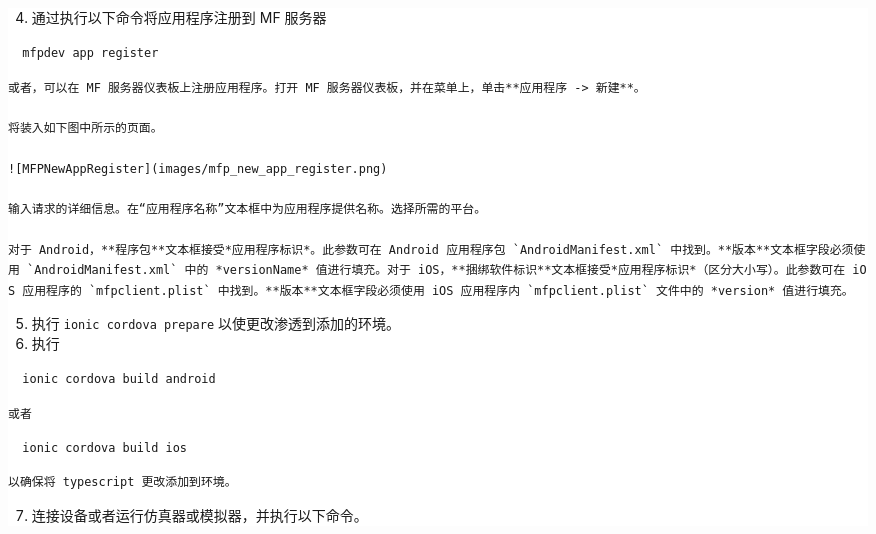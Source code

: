4. 通过执行以下命令将应用程序注册到 MF 服务器

  ```bash
	mfpdev app register
```

	或者，可以在 MF 服务器仪表板上注册应用程序。打开 MF 服务器仪表板，并在菜单上，单击**应用程序 -> 新建**。

	将装入如下图中所示的页面。

	![MFPNewAppRegister](images/mfp_new_app_register.png)

	输入请求的详细信息。在“应用程序名称”文本框中为应用程序提供名称。选择所需的平台。

	对于 Android，**程序包**文本框接受*应用程序标识*。此参数可在 Android 应用程序包 `AndroidManifest.xml` 中找到。**版本**文本框字段必须使用 `AndroidManifest.xml` 中的 *versionName* 值进行填充。对于 iOS，**捆绑软件标识**文本框接受*应用程序标识*（区分大小写）。此参数可在 iOS 应用程序的 `mfpclient.plist` 中找到。**版本**文本框字段必须使用 iOS 应用程序内 `mfpclient.plist` 文件中的 *version* 值进行填充。

5. 执行 `ionic cordova prepare` 以使更改渗透到添加的环境。
6. 执行
  ```bash
	ionic cordova build android
  ```
	或者
  ```bash
	ionic cordova build ios
  ```
	以确保将 typescript 更改添加到环境。

7. 连接设备或者运行仿真器或模拟器，并执行以下命令。

